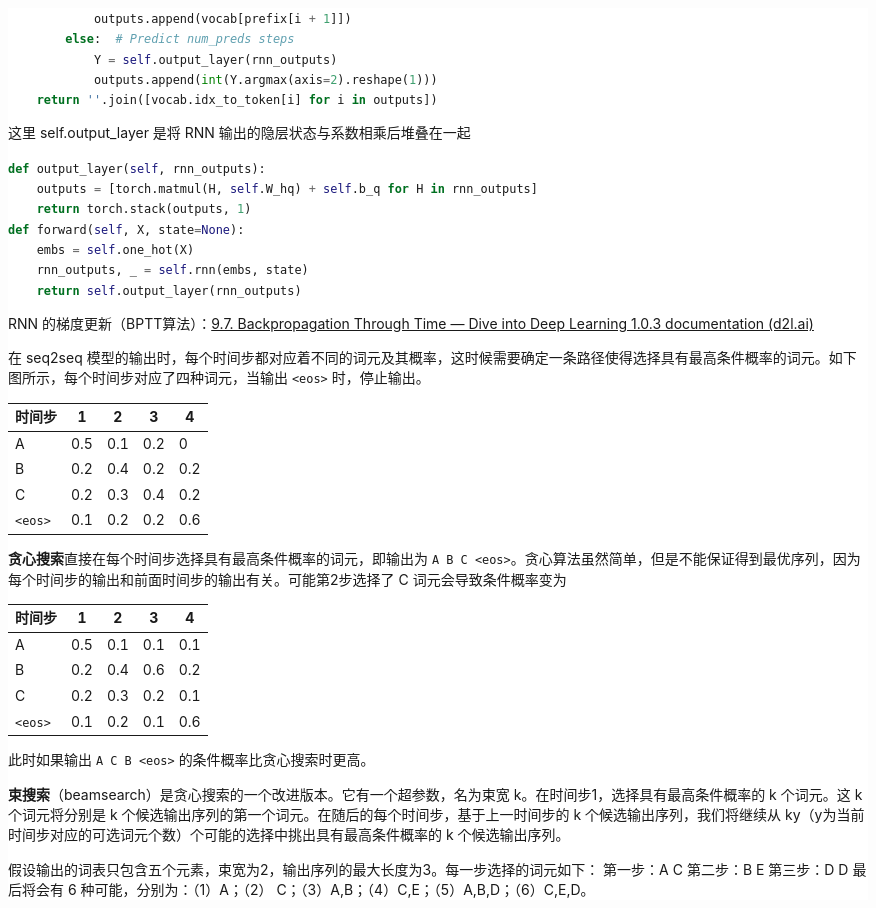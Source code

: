 ```python
            outputs.append(vocab[prefix[i + 1]])
        else:  # Predict num_preds steps
            Y = self.output_layer(rnn_outputs)
            outputs.append(int(Y.argmax(axis=2).reshape(1)))
    return ''.join([vocab.idx_to_token[i] for i in outputs])
```

这里 self.output_layer 是将 RNN 输出的隐层状态与系数相乘后堆叠在一起

```python
def output_layer(self, rnn_outputs):
    outputs = [torch.matmul(H, self.W_hq) + self.b_q for H in rnn_outputs]
    return torch.stack(outputs, 1)
def forward(self, X, state=None):
    embs = self.one_hot(X)
    rnn_outputs, _ = self.rnn(embs, state)
    return self.output_layer(rnn_outputs)
```

RNN 的梯度更新（BPTT算法）：[9.7. Backpropagation Through Time — Dive into Deep Learning 1.0.3 documentation (d2l.ai)](https://d2l.ai/chapter_recurrent-neural-networks/bptt.html)

在 seq2seq 模型的输出时，每个时间步都对应着不同的词元及其概率，这时候需要确定一条路径使得选择具有最高条件概率的词元。如下图所示，每个时间步对应了四种词元，当输出 `<eos>` 时，停止输出。

| 时间步  | 1    | 2    | 3    | 4    |
| ------- | ---- | ---- | ---- | ---- |
| A       | 0.5  | 0.1  | 0.2  | 0    |
| B       | 0.2  | 0.4  | 0.2  | 0.2  |
| C       | 0.2  | 0.3  | 0.4  | 0.2  |
| `<eos>` | 0.1  | 0.2  | 0.2  | 0.6  |

**贪心搜索**直接在每个时间步选择具有最高条件概率的词元，即输出为 `A B C <eos>`。贪心算法虽然简单，但是不能保证得到最优序列，因为每个时间步的输出和前面时间步的输出有关。可能第2步选择了 C 词元会导致条件概率变为

| 时间步  | 1    | 2    | 3    | 4    |
| ------- | ---- | ---- | ---- | ---- |
| A       | 0.5  | 0.1  | 0.1  | 0.1  |
| B       | 0.2  | 0.4  | 0.6  | 0.2  |
| C       | 0.2  | 0.3  | 0.2  | 0.1  |
| `<eos>` | 0.1  | 0.2  | 0.1  | 0.6  |

此时如果输出 `A C B <eos>` 的条件概率比贪心搜索时更高。


**束搜索**（beamsearch）是贪心搜索的一个改进版本。它有一个超参数，名为束宽 k。在时间步1，选择具有最高条件概率的 k 个词元。这 k 个词元将分别是 k 个候选输出序列的第一个词元。在随后的每个时间步，基于上一时间步的 k 个候选输出序列，我们将继续从 ky（y为当前时间步对应的可选词元个数）个可能的选择中挑出具有最高条件概率的 k 个候选输出序列。

假设输出的词表只包含五个元素，束宽为2，输出序列的最大长度为3。每一步选择的词元如下：
第一步：A C
第二步：B E
第三步：D D
最后将会有 6 种可能，分别为：（1）A；（2） C；（3）A,B；（4）C,E；（5）A,B,D；（6）C,E,D。
